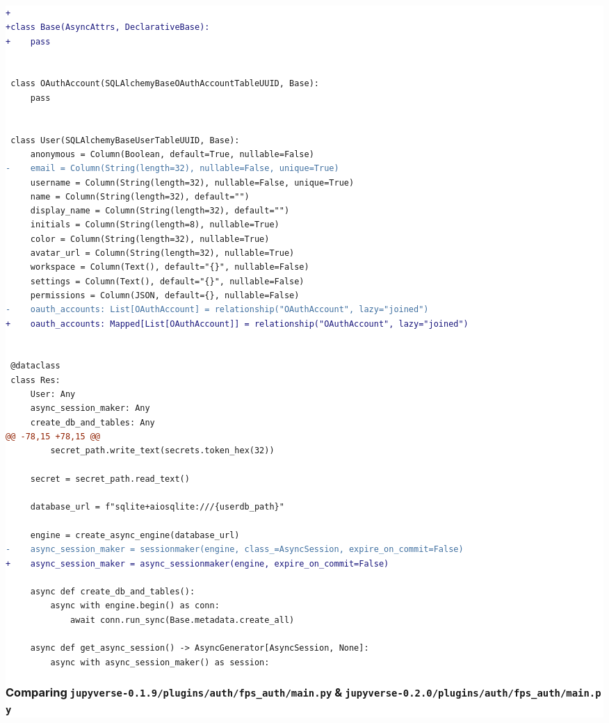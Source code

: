 ```diff
+
+class Base(AsyncAttrs, DeclarativeBase):
+    pass
 
 
 class OAuthAccount(SQLAlchemyBaseOAuthAccountTableUUID, Base):
     pass
 
 
 class User(SQLAlchemyBaseUserTableUUID, Base):
     anonymous = Column(Boolean, default=True, nullable=False)
-    email = Column(String(length=32), nullable=False, unique=True)
     username = Column(String(length=32), nullable=False, unique=True)
     name = Column(String(length=32), default="")
     display_name = Column(String(length=32), default="")
     initials = Column(String(length=8), nullable=True)
     color = Column(String(length=32), nullable=True)
     avatar_url = Column(String(length=32), nullable=True)
     workspace = Column(Text(), default="{}", nullable=False)
     settings = Column(Text(), default="{}", nullable=False)
     permissions = Column(JSON, default={}, nullable=False)
-    oauth_accounts: List[OAuthAccount] = relationship("OAuthAccount", lazy="joined")
+    oauth_accounts: Mapped[List[OAuthAccount]] = relationship("OAuthAccount", lazy="joined")
 
 
 @dataclass
 class Res:
     User: Any
     async_session_maker: Any
     create_db_and_tables: Any
@@ -78,15 +78,15 @@
         secret_path.write_text(secrets.token_hex(32))
 
     secret = secret_path.read_text()
 
     database_url = f"sqlite+aiosqlite:///{userdb_path}"
 
     engine = create_async_engine(database_url)
-    async_session_maker = sessionmaker(engine, class_=AsyncSession, expire_on_commit=False)
+    async_session_maker = async_sessionmaker(engine, expire_on_commit=False)
 
     async def create_db_and_tables():
         async with engine.begin() as conn:
             await conn.run_sync(Base.metadata.create_all)
 
     async def get_async_session() -> AsyncGenerator[AsyncSession, None]:
         async with async_session_maker() as session:
```

### Comparing `jupyverse-0.1.9/plugins/auth/fps_auth/main.py` & `jupyverse-0.2.0/plugins/auth/fps_auth/main.py`
